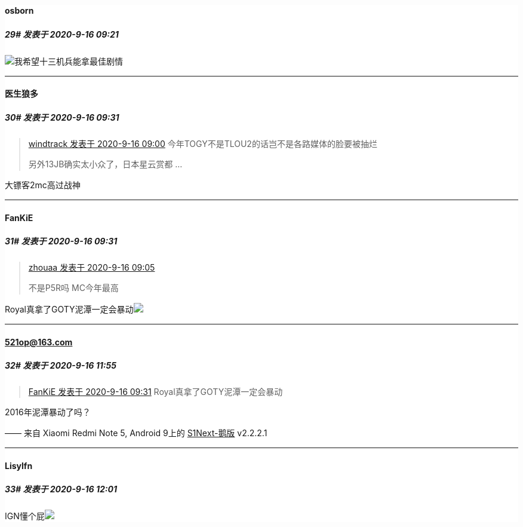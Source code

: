 ####  osborn  
##### 29#       发表于 2020-9-16 09:21


<img src="https://static.saraba1st.com/image/smiley/face2017/037.png" referrerpolicy="no-referrer">我希望十三机兵能拿最佳剧情


-----

####  医生狼多  
##### 30#       发表于 2020-9-16 09:31


<blockquote><a href="httphttps://bbs.saraba1st.com/2b/forum.php?mod=redirect&amp;goto=findpost&amp;pid=48749697&amp;ptid=1960064" target="_blank">windtrack 发表于 2020-9-16 09:00</a>
今年TOGY不是TLOU2的话岂不是各路媒体的脸要被抽烂


另外13JB确实太小众了，日本星云赏都 ...</blockquote>
大镖客2mc高过战神


-----

####  FanKiE  
##### 31#       发表于 2020-9-16 09:31


<blockquote><a href="httphttps://bbs.saraba1st.com/2b/forum.php?mod=redirect&amp;goto=findpost&amp;pid=48749744&amp;ptid=1960064" target="_blank">zhouaa 发表于 2020-9-16 09:05</a>

不是P5R吗 MC今年最高</blockquote>
Royal真拿了GOTY泥潭一定会暴动<img src="https://static.saraba1st.com/image/smiley/face2017/037.png" referrerpolicy="no-referrer">


-----

####  521op@163.com  
##### 32#       发表于 2020-9-16 11:55


<blockquote><a href="httphttps://bbs.saraba1st.com/2b/forum.php?mod=redirect&amp;goto=findpost&amp;pid=48750011&amp;ptid=1960064" target="_blank">FanKiE 发表于 2020-9-16 09:31</a>
Royal真拿了GOTY泥潭一定会暴动</blockquote>
2016年泥潭暴动了吗？

—— 来自 Xiaomi Redmi Note 5, Android 9上的 [S1Next-鹅版](https://github.com/ykrank/S1-Next/releases) v2.2.2.1


-----

####  Lisylfn  
##### 33#       发表于 2020-9-16 12:01


IGN懂个屁<img src="https://static.saraba1st.com/image/smiley/face2017/067.png" referrerpolicy="no-referrer">
